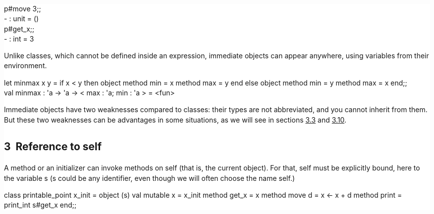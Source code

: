 <div class="pre caml-input"> p#move 3;;</div>



<div class="pre caml-output ok">- : unit = ()</div></div>
<div class="ocaml">



<div class="pre caml-input"> p#get_x;;</div>



<div class="pre caml-output ok">- : int = 3</div></div>

</div><p>Unlike classes, which cannot be defined inside an expression,
immediate objects can appear anywhere, using variables from their
environment.


</p><div class="caml-example toplevel">

<div class="ocaml">



<div class="pre caml-input"> <span class="ocamlkeyword">let</span> minmax x y =
   <span class="ocamlkeyword">if</span> x &lt; y <span class="ocamlkeyword">then</span> <span class="ocamlkeyword">object</span> <span class="ocamlkeyword">method</span> min = x <span class="ocamlkeyword">method</span> max = y <span class="ocamlkeyword">end</span>
   <span class="ocamlkeyword">else</span> <span class="ocamlkeyword">object</span> <span class="ocamlkeyword">method</span> min = y <span class="ocamlkeyword">method</span> max = x <span class="ocamlkeyword">end</span>;;</div>



<div class="pre caml-output ok"><span class="ocamlkeyword">val</span> minmax : 'a -&gt; 'a -&gt; &lt; max : 'a; min : 'a &gt; = &lt;<span class="ocamlkeyword">fun</span>&gt;</div></div>

</div><p>Immediate objects have two weaknesses compared to classes: their types
are not abbreviated, and you cannot inherit from them. But these two
weaknesses can be advantages in some situations, as we will see
in sections&nbsp;<a href="#s%3Areference-to-self">3.3</a> and&nbsp;<a href="#s%3Aparameterized-classes">3.10</a>.</p>
<h2 class="section" id="s:reference-to-self"><a class="section-anchor" href="#s:reference-to-self" aria-hidden="true">﻿</a>3&nbsp;&nbsp;Reference to self</h2>
<p>A method or an initializer can invoke methods on self (that is,
the current object). For that, self must be explicitly bound, here to
the variable <span class="c003">s</span> (<span class="c003">s</span> could be any identifier, even though we will
often choose the name <span class="c003">self</span>.)


</p><div class="caml-example toplevel">

<div class="ocaml">



<div class="pre caml-input"> <span class="ocamlkeyword">class</span> printable_point x_init =
   <span class="ocamlkeyword">object</span> (s)
     <span class="ocamlkeyword">val</span> <span class="ocamlkeyword">mutable</span> x = x_init
     <span class="ocamlkeyword">method</span> get_x = x
     <span class="ocamlkeyword">method</span> move d = x &lt;- x + d
     <span class="ocamlkeyword">method</span> print = print_int s#get_x
   <span class="ocamlkeyword">end</span>;;</div>
